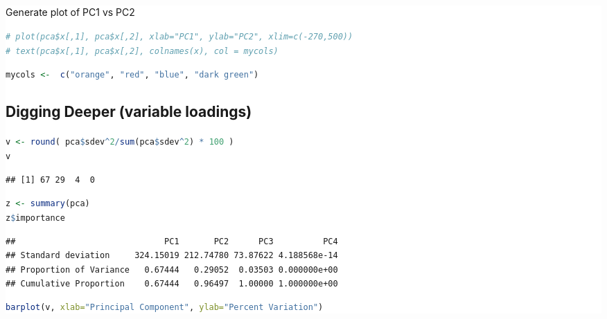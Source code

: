 Generate plot of PC1 vs PC2

``` r
# plot(pca$x[,1], pca$x[,2], xlab="PC1", ylab="PC2", xlim=c(-270,500))
# text(pca$x[,1], pca$x[,2], colnames(x), col = mycols)
```

``` r
mycols <-  c("orange", "red", "blue", "dark green")
```

Digging Deeper (variable loadings)
----------------------------------

``` r
v <- round( pca$sdev^2/sum(pca$sdev^2) * 100 )
v
```

    ## [1] 67 29  4  0

``` r
z <- summary(pca)
z$importance
```

    ##                              PC1       PC2      PC3          PC4
    ## Standard deviation     324.15019 212.74780 73.87622 4.188568e-14
    ## Proportion of Variance   0.67444   0.29052  0.03503 0.000000e+00
    ## Cumulative Proportion    0.67444   0.96497  1.00000 1.000000e+00

``` r
barplot(v, xlab="Principal Component", ylab="Percent Variation")
```
